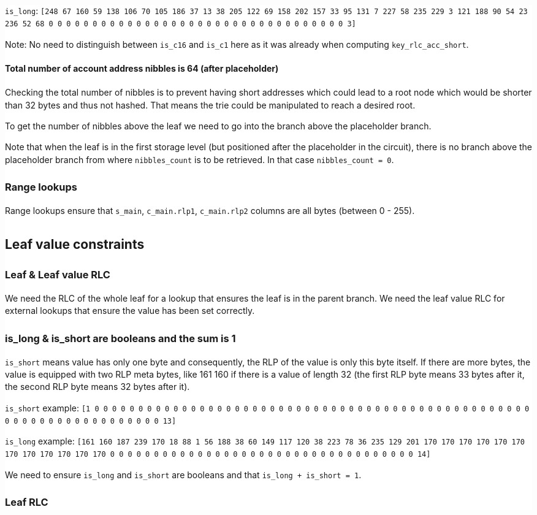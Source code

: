 `is_long`:
`[248 67 160 59 138 106 70 105 186 37 13 38 205 122 69 158 202 157 33 95 131 7 227 58 235 229 3 121 188 90 54 23 236 52 68 0 0 0 0 0 0 0 0 0 0 0 0 0 0 0 0 0 0 0 0 0 0 0 0 0 0 0 0 0 0 0 0 0 0 3]`

Note: No need to distinguish between `is_c16` and `is_c1` here as it was already
when computing `key_rlc_acc_short`.

#### Total number of account address nibbles is 64 (after placeholder)

Checking the total number of nibbles is to prevent having short addresses
which could lead to a root node which would be shorter than 32 bytes and thus not hashed. That
means the trie could be manipulated to reach a desired root.

To get the number of nibbles above the leaf we need to go into the branch above the placeholder branch.

Note that when the leaf is in the first storage level (but positioned after the placeholder
in the circuit), there is no branch above the placeholder branch from where
`nibbles_count` is to be retrieved. In that case `nibbles_count = 0`.

### Range lookups

Range lookups ensure that `s_main`, `c_main.rlp1`, `c_main.rlp2` columns are all bytes (between 0 - 255).

## Leaf value constraints

### Leaf & Leaf value RLC

We need the RLC of the whole leaf for a lookup that ensures the leaf is in the parent branch.
We need the leaf value RLC for external lookups that ensure the value has been set correctly.

### is_long & is_short are booleans and the sum is 1

`is_short` means value has only one byte and consequently, the RLP of
the value is only this byte itself. If there are more bytes, the value is
equipped with two RLP meta bytes, like 161 160 if there is a
value of length 32 (the first RLP byte means 33 bytes after it, the second
RLP byte means 32 bytes after it).

`is_short` example:
`[1 0 0 0 0 0 0 0 0 0 0 0 0 0 0 0 0 0 0 0 0 0 0 0 0 0 0 0 0 0 0 0 0 0 0 0 0 0 0 0 0 0 0 0 0 0 0 0 0 0 0 0 0 0 0 0 0 0 0 0 0 0 0 0 0 0 0 0 0 13]`

`is_long` example:
`[161 160 187 239 170 18 88 1 56 188 38 60 149 117 120 38 223 78 36 235 129 201 170 170 170 170 170 170 170 170 170 170 170 170 0 0 0 0 0 0 0 0 0 0 0 0 0 0 0 0 0 0 0 0 0 0 0 0 0 0 0 0 0 0 0 0 0 0 0 14]`

We need to ensure `is_long` and `is_short` are booleans and that `is_long + is_short = 1`.

### Leaf RLC
